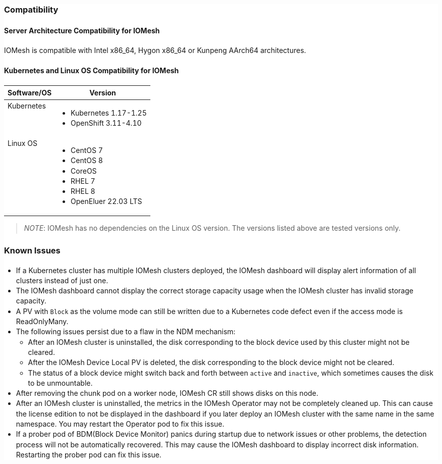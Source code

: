 ### Compatibility

#### Server Architecture Compatibility for IOMesh  

IOMesh is compatible with Intel x86_64, Hygon x86_64 or Kunpeng AArch64 architectures.

#### Kubernetes and Linux OS Compatibility for IOMesh

<table>
<thead>
<tr class="header">
<th>Software/OS</th>
<th>Version</th>
</tr>
</thead>
<tbody>
<tr class="odd">
<td>Kubernetes</td>
<td>
<ul>
<li>Kubernetes 1.17-1.25</li>
<li>OpenShift 3.11-4.10</li>
</ul></td>
</tr>
<tr class="even">
<td>Linux OS</td>
<td>
<ul>
<li>CentOS 7</li>
<li>CentOS 8</li>
<li>CoreOS</li>
<li>RHEL 7</li>
<li>RHEL 8</li>
<li>OpenEluer 22.03 LTS</li>
</tbody>
</table> 

>_NOTE_: IOMesh has no dependencies on the Linux OS version. The versions listed above are tested versions only.

### Known Issues

- If a Kubernetes cluster has multiple IOMesh clusters deployed, the IOMesh dashboard will display alert information of all clusters instead of just one.
- The IOMesh dashboard cannot display the correct storage capacity usage when the IOMesh cluster has invalid storage capacity.
- A PV with `Block` as the volume mode can still be written due to a Kubernetes code defect even if the access mode is ReadOnlyMany.
- The following issues persist due to a flaw in the NDM mechanism:
  - After an IOMesh cluster is uninstalled, the disk corresponding to the block device used by this cluster might not be cleared.
  - After the IOMesh Device Local PV is deleted, the disk corresponding to the block device might not be cleared.
  - The status of a block device might switch back and forth between `active` and `inactive`, which sometimes causes the disk to be unmountable.
- After removing the chunk pod on a worker node, IOMesh CR still shows disks on this node.
- After an IOMesh cluster is uninstalled, the metrics in the IOMesh Operator may not be completely cleaned up. This can cause the license edition to not be displayed in the dashboard if you later deploy an IOMesh cluster with the same name in the same namespace. You may restart the Operator pod to fix this issue. 
- If a prober pod of BDM(Block Device Monitor) panics during startup due to network issues or other problems, the detection process will not be automatically recovered. This may cause the IOMesh dashboard to display incorrect disk information. Restarting the prober pod can fix this issue.
